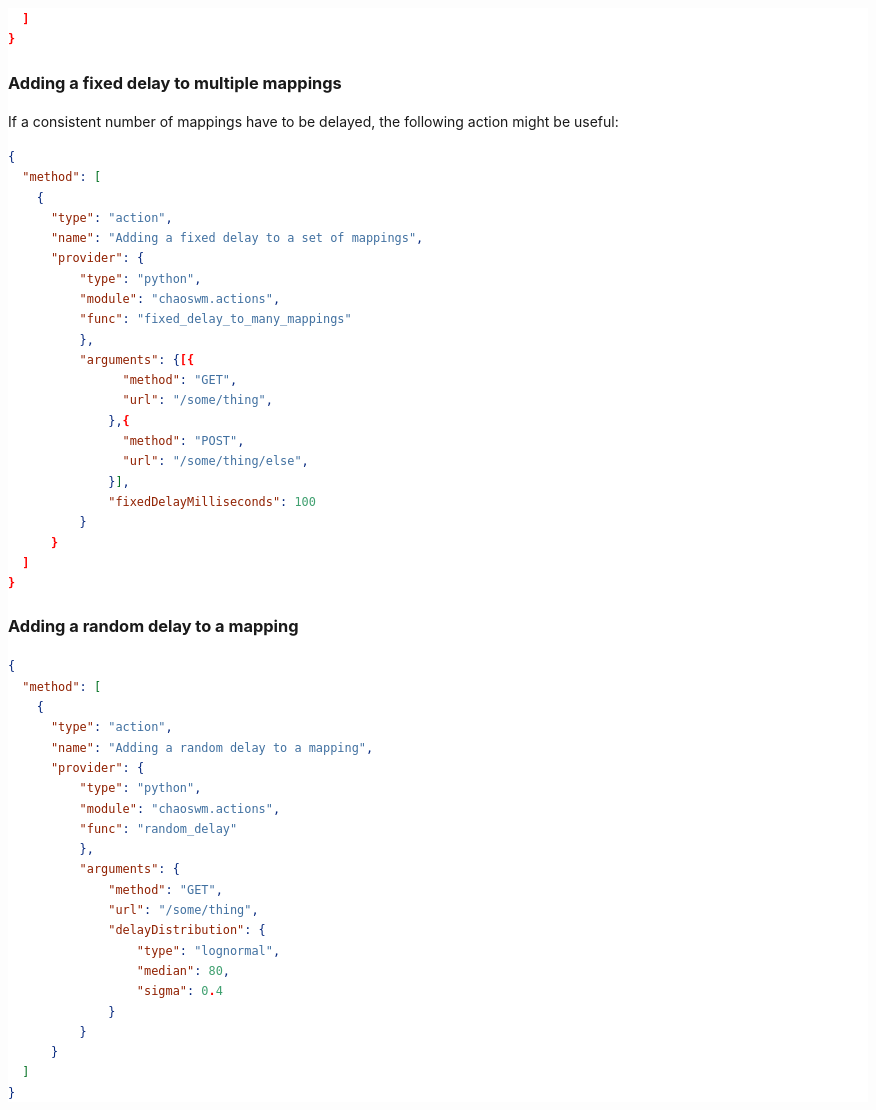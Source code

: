 ```json
  ]
}
```

### Adding a fixed delay to multiple mappings
If a consistent number of mappings have to be delayed, the following
action might be useful:

```json
{
  "method": [
    {
      "type": "action",
      "name": "Adding a fixed delay to a set of mappings",
      "provider": {
          "type": "python",
          "module": "chaoswm.actions",
          "func": "fixed_delay_to_many_mappings"
          },
          "arguments": {[{
                "method": "GET",
                "url": "/some/thing",
              },{
                "method": "POST",
                "url": "/some/thing/else",
              }],
              "fixedDelayMilliseconds": 100
          }
      }
  ]
}
```


### Adding a random delay to a mapping

```json
{
  "method": [
    {
      "type": "action",
      "name": "Adding a random delay to a mapping",
      "provider": {
          "type": "python",
          "module": "chaoswm.actions",
          "func": "random_delay"
          },
          "arguments": {
              "method": "GET",
              "url": "/some/thing",
              "delayDistribution": {
                  "type": "lognormal",
                  "median": 80,
                  "sigma": 0.4
              }
          }
      }
  ]
}
```
